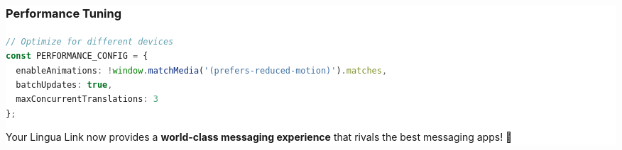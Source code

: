 ### **Performance Tuning**
```typescript
// Optimize for different devices
const PERFORMANCE_CONFIG = {
  enableAnimations: !window.matchMedia('(prefers-reduced-motion)').matches,
  batchUpdates: true,
  maxConcurrentTranslations: 3
};
```

Your Lingua Link now provides a **world-class messaging experience** that rivals the best messaging apps! 🎉
